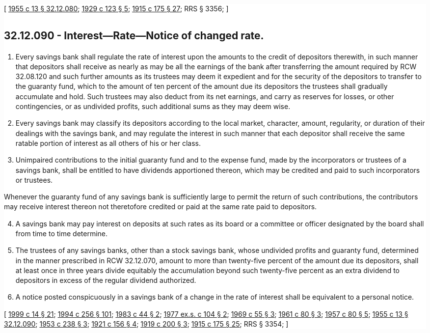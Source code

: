 \[ [1955 c 13 § 32.12.080](http://leg.wa.gov/CodeReviser/documents/sessionlaw/1955c13.pdf?cite=1955%20c%2013%20§%2032.12.080); [1929 c 123 § 5](http://leg.wa.gov/CodeReviser/documents/sessionlaw/1929c123.pdf?cite=1929%20c%20123%20§%205); [1915 c 175 § 27](http://leg.wa.gov/CodeReviser/documents/sessionlaw/1915c175.pdf?cite=1915%20c%20175%20§%2027); RRS § 3356; \]

## 32.12.090 - Interest—Rate—Notice of changed rate.
1. Every savings bank shall regulate the rate of interest upon the amounts to the credit of depositors therewith, in such manner that depositors shall receive as nearly as may be all the earnings of the bank after transferring the amount required by RCW 32.08.120 and such further amounts as its trustees may deem it expedient and for the security of the depositors to transfer to the guaranty fund, which to the amount of ten percent of the amount due its depositors the trustees shall gradually accumulate and hold. Such trustees may also deduct from its net earnings, and carry as reserves for losses, or other contingencies, or as undivided profits, such additional sums as they may deem wise.

2. Every savings bank may classify its depositors according to the local market, character, amount, regularity, or duration of their dealings with the savings bank, and may regulate the interest in such manner that each depositor shall receive the same ratable portion of interest as all others of his or her class.

3. Unimpaired contributions to the initial guaranty fund and to the expense fund, made by the incorporators or trustees of a savings bank, shall be entitled to have dividends apportioned thereon, which may be credited and paid to such incorporators or trustees.

Whenever the guaranty fund of any savings bank is sufficiently large to permit the return of such contributions, the contributors may receive interest thereon not theretofore credited or paid at the same rate paid to depositors.

4. A savings bank may pay interest on deposits at such rates as its board or a committee or officer designated by the board shall from time to time determine.

5. The trustees of any savings banks, other than a stock savings bank, whose undivided profits and guaranty fund, determined in the manner prescribed in RCW 32.12.070, amount to more than twenty-five percent of the amount due its depositors, shall at least once in three years divide equitably the accumulation beyond such twenty-five percent as an extra dividend to depositors in excess of the regular dividend authorized.

6. A notice posted conspicuously in a savings bank of a change in the rate of interest shall be equivalent to a personal notice.

\[ [1999 c 14 § 21](http://lawfilesext.leg.wa.gov/biennium/1999-00/Pdf/Bills/Session%20Laws/Senate/5058-S.SL.pdf?cite=1999%20c%2014%20§%2021); [1994 c 256 § 101](http://lawfilesext.leg.wa.gov/biennium/1993-94/Pdf/Bills/Session%20Laws/Senate/6285.SL.pdf?cite=1994%20c%20256%20§%20101); [1983 c 44 § 2](http://leg.wa.gov/CodeReviser/documents/sessionlaw/1983c44.pdf?cite=1983%20c%2044%20§%202); [1977 ex.s. c 104 § 2](http://leg.wa.gov/CodeReviser/documents/sessionlaw/1977ex1c104.pdf?cite=1977%20ex.s.%20c%20104%20§%202); [1969 c 55 § 3](http://leg.wa.gov/CodeReviser/documents/sessionlaw/1969c55.pdf?cite=1969%20c%2055%20§%203); [1961 c 80 § 3](http://leg.wa.gov/CodeReviser/documents/sessionlaw/1961c80.pdf?cite=1961%20c%2080%20§%203); [1957 c 80 § 5](http://leg.wa.gov/CodeReviser/documents/sessionlaw/1957c80.pdf?cite=1957%20c%2080%20§%205); [1955 c 13 § 32.12.090](http://leg.wa.gov/CodeReviser/documents/sessionlaw/1955c13.pdf?cite=1955%20c%2013%20§%2032.12.090); [1953 c 238 § 3](http://leg.wa.gov/CodeReviser/documents/sessionlaw/1953c238.pdf?cite=1953%20c%20238%20§%203); [1921 c 156 § 4](http://leg.wa.gov/CodeReviser/documents/sessionlaw/1921c156.pdf?cite=1921%20c%20156%20§%204); [1919 c 200 § 3](http://leg.wa.gov/CodeReviser/documents/sessionlaw/1919c200.pdf?cite=1919%20c%20200%20§%203); [1915 c 175 § 25](http://leg.wa.gov/CodeReviser/documents/sessionlaw/1915c175.pdf?cite=1915%20c%20175%20§%2025); RRS § 3354; \]
